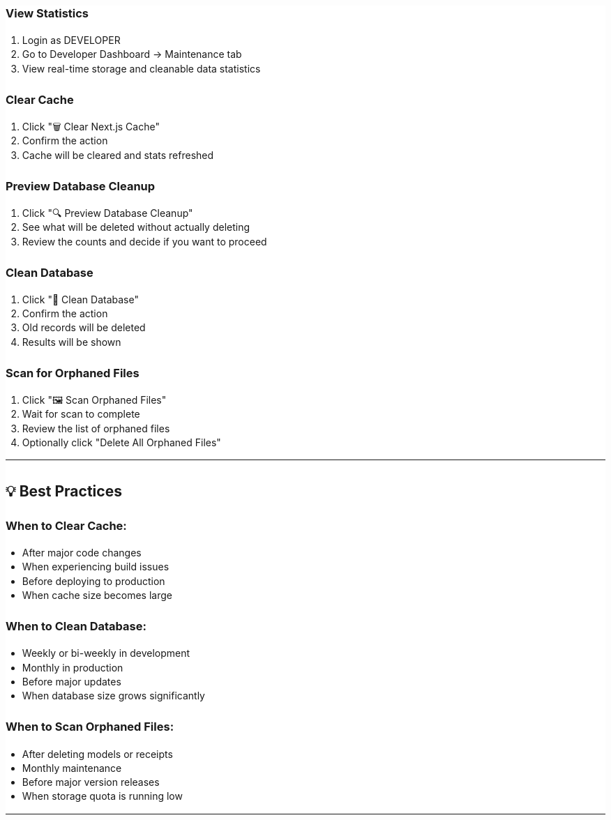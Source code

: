 ### **View Statistics**
1. Login as DEVELOPER
2. Go to Developer Dashboard → Maintenance tab
3. View real-time storage and cleanable data statistics

### **Clear Cache**
1. Click "🗑️ Clear Next.js Cache"
2. Confirm the action
3. Cache will be cleared and stats refreshed

### **Preview Database Cleanup**
1. Click "🔍 Preview Database Cleanup"
2. See what will be deleted without actually deleting
3. Review the counts and decide if you want to proceed

### **Clean Database**
1. Click "🧹 Clean Database"
2. Confirm the action
3. Old records will be deleted
4. Results will be shown

### **Scan for Orphaned Files**
1. Click "🖼️ Scan Orphaned Files"
2. Wait for scan to complete
3. Review the list of orphaned files
4. Optionally click "Delete All Orphaned Files"

---

## 💡 Best Practices

### **When to Clear Cache:**
- After major code changes
- When experiencing build issues
- Before deploying to production
- When cache size becomes large

### **When to Clean Database:**
- Weekly or bi-weekly in development
- Monthly in production
- Before major updates
- When database size grows significantly

### **When to Scan Orphaned Files:**
- After deleting models or receipts
- Monthly maintenance
- Before major version releases
- When storage quota is running low

---